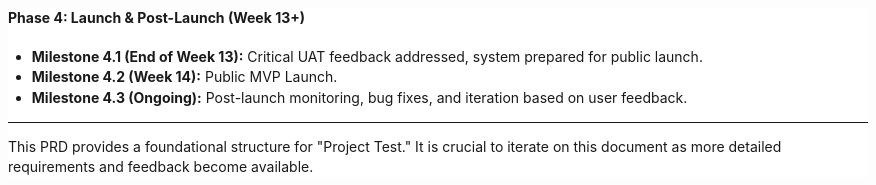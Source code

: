 #### Phase 4: Launch & Post-Launch (Week 13+)
*   **Milestone 4.1 (End of Week 13):** Critical UAT feedback addressed, system prepared for public launch.
*   **Milestone 4.2 (Week 14):** Public MVP Launch.
*   **Milestone 4.3 (Ongoing):** Post-launch monitoring, bug fixes, and iteration based on user feedback.

---

This PRD provides a foundational structure for "Project Test." It is crucial to iterate on this document as more detailed requirements and feedback become available.
